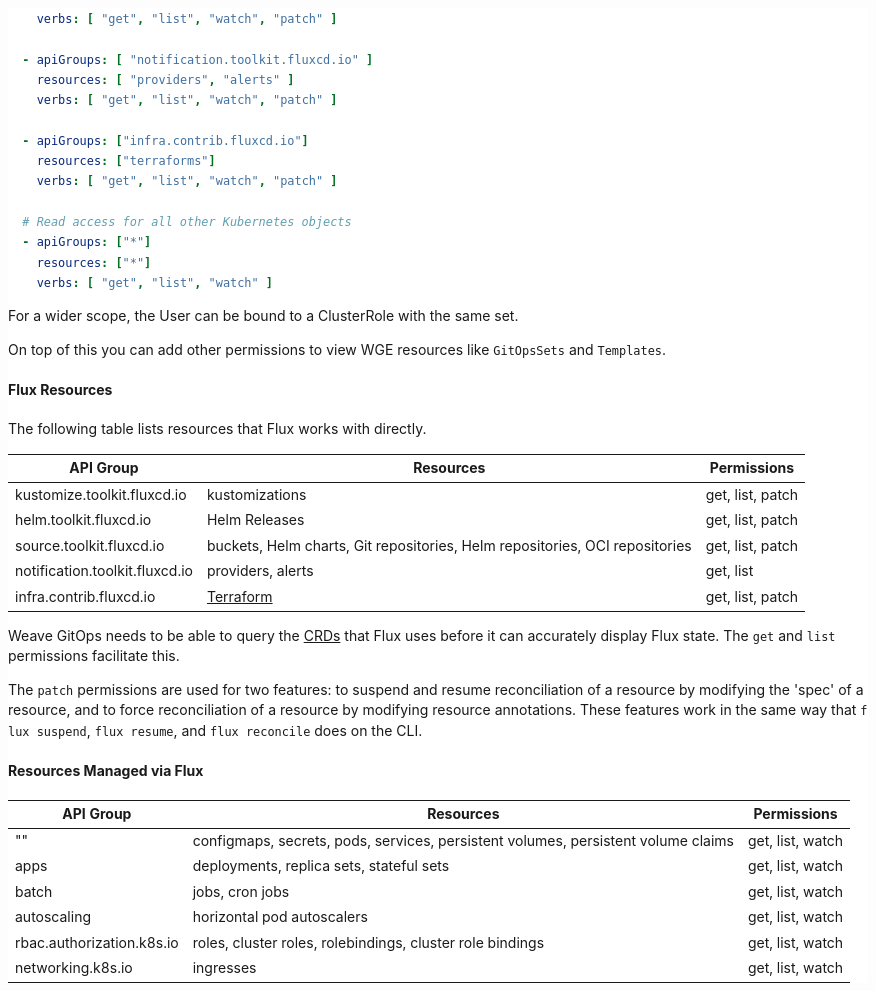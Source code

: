 ```yaml
    verbs: [ "get", "list", "watch", "patch" ]

  - apiGroups: [ "notification.toolkit.fluxcd.io" ]
    resources: [ "providers", "alerts" ]
    verbs: [ "get", "list", "watch", "patch" ]

  - apiGroups: ["infra.contrib.fluxcd.io"]
    resources: ["terraforms"]
    verbs: [ "get", "list", "watch", "patch" ]

  # Read access for all other Kubernetes objects
  - apiGroups: ["*"]
    resources: ["*"]
    verbs: [ "get", "list", "watch" ]
```

For a wider scope, the User can be bound to a ClusterRole with the same set.

On top of this you can add other permissions to view WGE resources like `GitOpsSets` and `Templates`.

#### Flux Resources

The following table lists resources that Flux works with directly.

| API Group                      | Resources                                                               | Permissions      |
| ------------------------------ | ----------------------------------------------------------------------- | ---------------- |
| kustomize.toolkit.fluxcd.io    | kustomizations                                                          | get, list, patch |
| helm.toolkit.fluxcd.io         | Helm Releases                                                            | get, list, patch |
| source.toolkit.fluxcd.io       | buckets, Helm charts, Git repositories, Helm repositories, OCI repositories | get, list, patch |
| notification.toolkit.fluxcd.io | providers, alerts                                                       | get, list        |
| infra.contrib.fluxcd.io        | [Terraform](https://github.com/weaveworks/tf-controller)                                                             | get, list, patch |

 Weave GitOps needs to be able to query the [CRDs](https://fluxcd.io/docs/components/) that Flux uses before it can accurately display Flux state. The
`get` and `list` permissions facilitate this.

The `patch` permissions are used for two features: to suspend and resume
reconciliation of a resource by modifying the 'spec' of a resource,
and to force reconciliation of a resource by modifying resource annotations. These features work in the same way that `flux suspend`,
`flux resume`, and `flux reconcile` does on the CLI.

#### Resources Managed via Flux

| API Group                 | Resources                                                                      | Permissions      |
|---------------------------|--------------------------------------------------------------------------------|------------------|
| ""                        | configmaps, secrets, pods, services, persistent volumes, persistent volume claims | get, list, watch |
| apps                      | deployments, replica sets, stateful sets                                         | get, list, watch |
| batch                     | jobs, cron jobs                                                                 | get, list, watch |
| autoscaling               | horizontal pod autoscalers                                                       | get, list, watch |
| rbac.authorization.k8s.io | roles, cluster roles, rolebindings, cluster role bindings                         | get, list, watch |
| networking.k8s.io         | ingresses                                                                      | get, list, watch |
